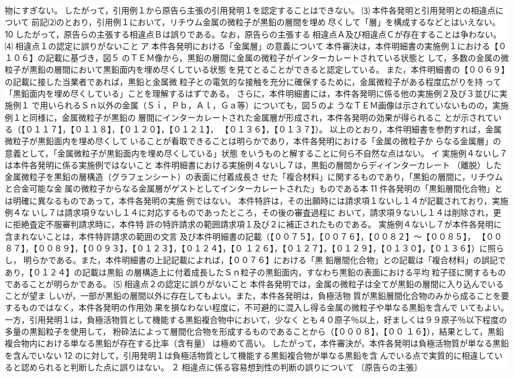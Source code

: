 物にすぎない。 
したがって，引用例１から原告ら主張の引用発明１を認定することはできない。 
⑶ 本件各発明と引用発明との相違点について 
前記⑵のとおり，引用例１において，リチウム金属の微粒子が黒鉛の層間を埋め
尽くして「層」を構成するなどとはいえない。 
 10 
したがって，原告らの主張する相違点Ｂは誤りである。なお，原告らの主張する
相違点Ａ及び相違点Ｃが存在することは争わない。 
 ⑷ 相違点１の認定に誤りがないこと 
 ア 本件各発明における「金属層」の意義について 
本件審決は，本件明細書の実施例１における【０１０６】の記載に基づき，図５
のＴＥＭ像から，黒鉛の層間に金属の微粒子がインターカレートされている状態と
して，多数の金属の微粒子が黒鉛の層間において黒鉛面内を埋め尽くしている状態
を見てとることができると認定している。 
 また，本件明細書の【００６９】の記載に接した当業者であれば，黒鉛と金属微
粒子との電気的な接触を充分に確保するために，金属微粒子がある程度広がりを持
って「黒鉛面内を埋め尽くしている」ことを理解するはずである。 
さらに，本件明細書には，本件各発明に係る他の実施例２及び３並びに実施例１
で用いられるＳｎ以外の金属（Ｓｉ，Ｐｂ，Ａｌ，Ｇａ等）についても，図５のよ
うなＴＥＭ画像は示されていないものの，実施例１と同様に，金属微粒子が黒鉛の
層間にインターカレートされた金属層が形成され，本件各発明の効果が得られるこ
とが示されている（【０１１７】，【０１１８】，【０１２０】，【０１２１】，
【０１３６】，【０１３７】）。 
以上のとおり，本件明細書を参酌すれば，金属微粒子が黒鉛面内を埋め尽くして
いることが看取できることは明らかであり，本件各発明における「金属の微粒子か
らなる金属層」の意義として，「金属微粒子が黒鉛面内を埋め尽くしている」状態
をいうものと解することに何ら不自然な点はない。 
 イ 実施例４ないし７は本件各発明に係る実施例ではないこと 
本件明細書における実施例４ないし７は，黒鉛の層間からディインターカレート
（離脱）した金属微粒子を黒鉛の層構造（グラフェンシート）の表面に付着成長さ
せた「複合材料」に関するものであり，「黒鉛の層間に，リチウムと合金可能な金
属の微粒子からなる金属層がゲストとしてインターカレートされた」ものである本
 11 
件各発明の「黒鉛層間化合物」とは明確に異なるものであって，本件各発明の実施
例ではない。 
本件特許は，その出願時には請求項１ないし１４が記載されており，実施例４な
いし７は請求項９ないし１４に対応するものであったところ，その後の審査過程に
おいて，請求項９ないし１４は削除され，更に拒絶査定不服審判請求時に，本件特
許の特許請求の範囲請求項１及び２に補正されたものである。 
実施例４ないし７が本件各発明に含まれないことは，本件特許請求の範囲の文言
及び本件明細書の記載（【００７５】，【００７６】，【００８２】～【００８５】，
【００８７】，【００８９】，【００９３】，【０１２３】，【０１２４】，【０
１２６】，【０１２７】，【０１２９】，【０１３０】，【０１３６】）に照らし，
明らかである。また，本件明細書の上記記載によれば，【００７６】における「黒
鉛層間化合物」との記載は「複合材料」の誤記であり，【０１２４】の記載は黒鉛
の層構造上に付着成長したＳｎ粒子の黒鉛面内，すなわち黒鉛の表面における平均
粒子径に関するものであることが明らかである。 
⑸ 相違点２の認定に誤りがないこと 
本件各発明では，金属の微粒子は全てが黒鉛の層間に入り込んでいることが望ま
しいが，一部が黒鉛の層間以外に存在してもよい。また，本件各発明は，負極活物
質が黒鉛層間化合物のみから成ることを要するものではなく，本件各発明の作用効
果を損なわない程度に，不可避的に混入し得る金属の微粒子や単なる黒鉛を含んで
いてもよい。 
一方，引用発明１は，負極活物質として機能する黒鉛複合物中において，少なく
とも４０原子％以上，好ましくは９９原子％以下程度の多量の黒鉛粒子を使用して，
粉砕法によって層間化合物を形成するものであることから（【０００８】，【００
１６】），結果として，黒鉛複合物内における単なる黒鉛が存在する比率（含有量）
は極めて高い。 
したがって，本件審決が，本件各発明は負極活物質が単なる黒鉛を含んでいない
 12 
のに対して，引用発明１は負極活物質として機能する黒鉛複合物が単なる黒鉛を含
んでいる点で実質的に相違していると認められると判断した点に誤りはない。 
２ 相違点に係る容易想到性の判断の誤りについて 
〔原告らの主張〕 